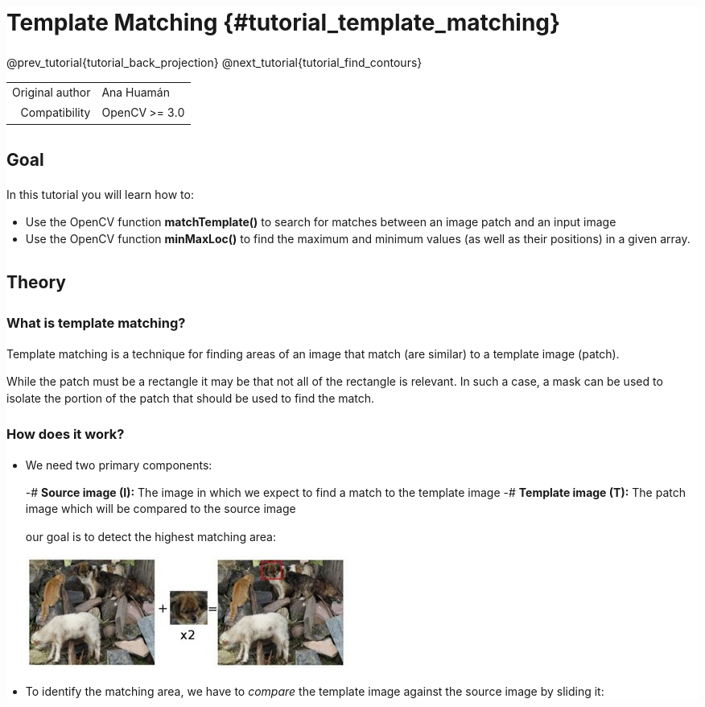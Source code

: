 Template Matching {#tutorial_template_matching}
=================

@prev_tutorial{tutorial_back_projection}
@next_tutorial{tutorial_find_contours}

|    |    |
| -: | :- |
| Original author | Ana Huamán |
| Compatibility | OpenCV >= 3.0 |

Goal
----

In this tutorial you will learn how to:

-   Use the OpenCV function **matchTemplate()** to search for matches between an image patch and
    an input image
-   Use the OpenCV function **minMaxLoc()** to find the maximum and minimum values (as well as
    their positions) in a given array.

Theory
------

### What is template matching?

Template matching is a technique for finding areas of an image that match (are similar) to a
template image (patch).

While the patch must be a rectangle it may be that not all of the
rectangle is relevant.  In such a case, a mask can be used to isolate the portion of the patch
that should be used to find the match.

### How does it work?

-   We need two primary components:

    -#  **Source image (I):** The image in which we expect to find a match to the template image
    -#  **Template image (T):** The patch image which will be compared to the source image

    our goal is to detect the highest matching area:

    ![](images/Template_Matching_Template_Theory_Summary.jpg)

-   To identify the matching area, we have to *compare* the template image against the source image
    by sliding it:
